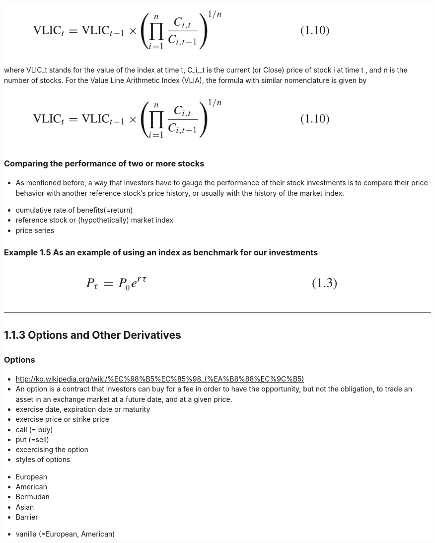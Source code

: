<img src="figure/eq1.10.png" style="width: 80%;"/>

where VLIC_t stands for the value of the index at time t, C_i,_t is the current (or Close) price of stock i at time t , and n is the number of stocks. For the Value Line Arithmetic Index (VLIA), the formula with similar nomenclature is given by

<img src="figure/eq1.10.png" style="width: 80%;"/>


### Comparing the performance of two or more stocks

* As mentioned before, a way that investors have to gauge the performance of their stock investments is to compare their price behavior with another reference stock’s price history, or usually with the history of the market index.
 - cumulative rate of benefits(=return)
 - reference stock or (hypothetically) market index
 - price series


### Example 1.5 As an example of using an index as benchmark for our investments

<img src="figure/eq1.3.png" style="width: 80%;"/>


------------------

## 1.1.3 Options and Other Derivatives

### Options
 * http://ko.wikipedia.org/wiki/%EC%98%B5%EC%85%98_(%EA%B8%88%EC%9C%B5)
 * An option is a contract that investors can buy for a fee in order to have
the opportunity, but not the obligation, to trade an asset in an exchange market at
a future date, and at a given price.
 * exercise date, expiration date or maturity
 * exercise price or strike price
 * call (= buy)
 * put (=sell)
 * excercising the option
 * styles of options
  - European
  - American 
  - Bermudan
  - Asian
  - Barrier
 * vanilla (=European, American)